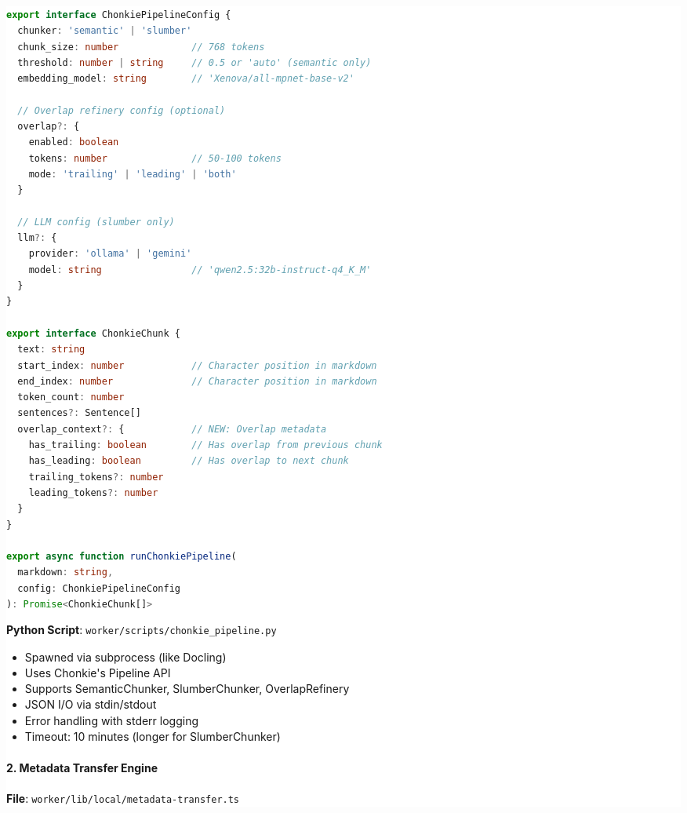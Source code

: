```typescript
export interface ChonkiePipelineConfig {
  chunker: 'semantic' | 'slumber'
  chunk_size: number             // 768 tokens
  threshold: number | string     // 0.5 or 'auto' (semantic only)
  embedding_model: string        // 'Xenova/all-mpnet-base-v2'

  // Overlap refinery config (optional)
  overlap?: {
    enabled: boolean
    tokens: number               // 50-100 tokens
    mode: 'trailing' | 'leading' | 'both'
  }

  // LLM config (slumber only)
  llm?: {
    provider: 'ollama' | 'gemini'
    model: string                // 'qwen2.5:32b-instruct-q4_K_M'
  }
}

export interface ChonkieChunk {
  text: string
  start_index: number            // Character position in markdown
  end_index: number              // Character position in markdown
  token_count: number
  sentences?: Sentence[]
  overlap_context?: {            // NEW: Overlap metadata
    has_trailing: boolean        // Has overlap from previous chunk
    has_leading: boolean         // Has overlap to next chunk
    trailing_tokens?: number
    leading_tokens?: number
  }
}

export async function runChonkiePipeline(
  markdown: string,
  config: ChonkiePipelineConfig
): Promise<ChonkieChunk[]>
```

**Python Script**: `worker/scripts/chonkie_pipeline.py`
- Spawned via subprocess (like Docling)
- Uses Chonkie's Pipeline API
- Supports SemanticChunker, SlumberChunker, OverlapRefinery
- JSON I/O via stdin/stdout
- Error handling with stderr logging
- Timeout: 10 minutes (longer for SlumberChunker)

#### 2. Metadata Transfer Engine

**File**: `worker/lib/local/metadata-transfer.ts`
